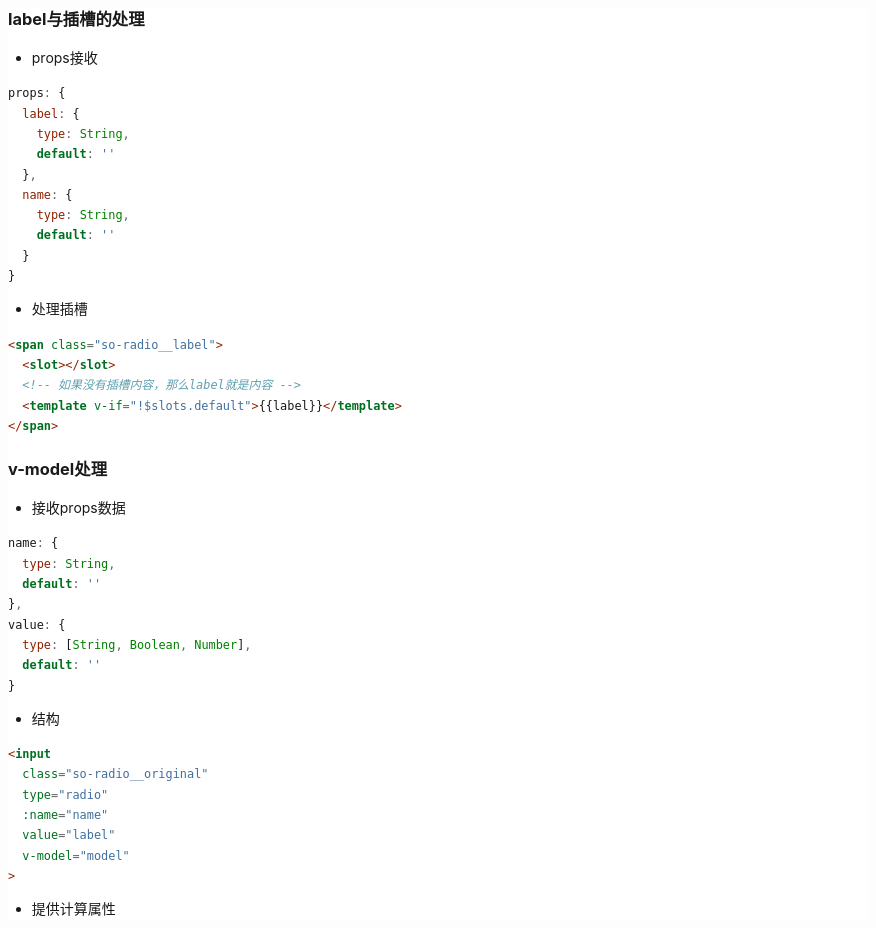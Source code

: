 ### label与插槽的处理

- props接收

```js
props: {
  label: {
    type: String,
    default: ''
  },
  name: {
    type: String,
    default: ''
  }
}
```

- 处理插槽

```html
<span class="so-radio__label">
  <slot></slot>
  <!-- 如果没有插槽内容，那么label就是内容 -->
  <template v-if="!$slots.default">{{label}}</template>
</span>
```

### v-model处理

- 接收props数据

```js
name: {
  type: String,
  default: ''
},
value: {
  type: [String, Boolean, Number],
  default: ''
}
```

- 结构

```html
<input
  class="so-radio__original"
  type="radio"
  :name="name"
  value="label"
  v-model="model"
>
```

- 提供计算属性
